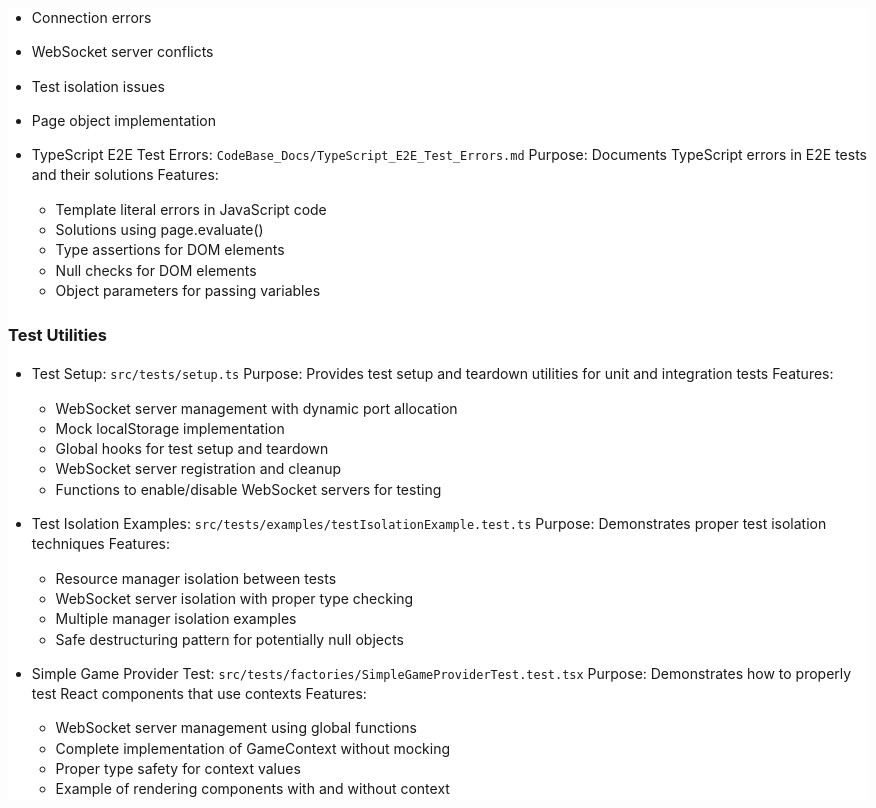   - Connection errors
  - WebSocket server conflicts
  - Test isolation issues
  - Page object implementation

- TypeScript E2E Test Errors: `CodeBase_Docs/TypeScript_E2E_Test_Errors.md`
  Purpose: Documents TypeScript errors in E2E tests and their solutions
  Features:
  - Template literal errors in JavaScript code
  - Solutions using page.evaluate()
  - Type assertions for DOM elements
  - Null checks for DOM elements
  - Object parameters for passing variables

### Test Utilities

- Test Setup: `src/tests/setup.ts`
  Purpose: Provides test setup and teardown utilities for unit and integration tests
  Features:

  - WebSocket server management with dynamic port allocation
  - Mock localStorage implementation
  - Global hooks for test setup and teardown
  - WebSocket server registration and cleanup
  - Functions to enable/disable WebSocket servers for testing

- Test Isolation Examples: `src/tests/examples/testIsolationExample.test.ts`
  Purpose: Demonstrates proper test isolation techniques
  Features:

  - Resource manager isolation between tests
  - WebSocket server isolation with proper type checking
  - Multiple manager isolation examples
  - Safe destructuring pattern for potentially null objects

- Simple Game Provider Test: `src/tests/factories/SimpleGameProviderTest.test.tsx`
  Purpose: Demonstrates how to properly test React components that use contexts
  Features:
  - WebSocket server management using global functions
  - Complete implementation of GameContext without mocking
  - Proper type safety for context values
  - Example of rendering components with and without context
